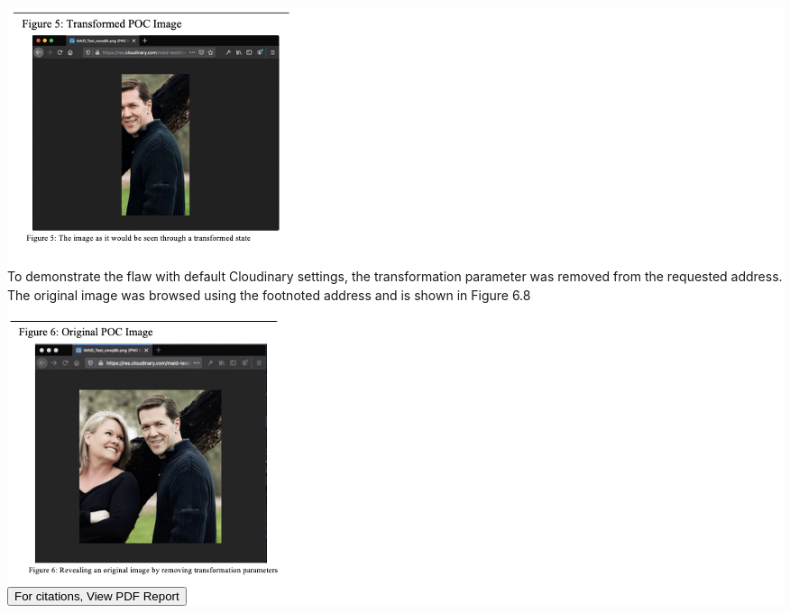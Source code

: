<div class="row">
    <div class="center">
        <img class="center" src="/assets/img/posts/2020-07-05-hackerone-hinge/figure5.png" alt="" title="example image"/>
    </div>
</div>

To demonstrate the flaw with default Cloudinary settings, the transformation parameter was removed from the requested address. The original image was browsed using the footnoted address and is shown in Figure 6.8

<div class="row">
    <div class="center">
        <img class="center" src="/assets/img/posts/2020-07-05-hackerone-hinge/figure6.png" alt="" title="example image"/>
    </div>
</div>


<a href="/assets/pdf/Butler,Tyler-MAID-Hinge-BBR.pdf">
  <button type="button" class="btn btn-primary" data-toggle="button" aria-pressed="false" autocomplete="off">
    For citations, View PDF Report
  </button>
</a>